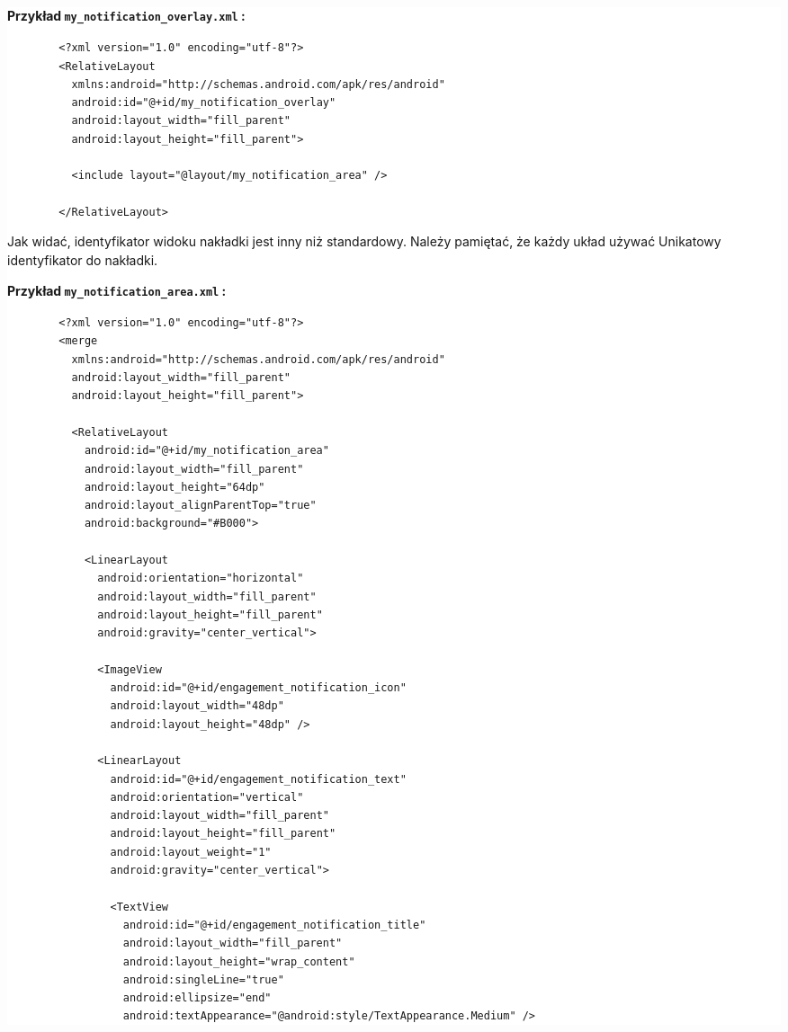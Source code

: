 **Przykład `my_notification_overlay.xml` :**

            <?xml version="1.0" encoding="utf-8"?>
            <RelativeLayout
              xmlns:android="http://schemas.android.com/apk/res/android"
              android:id="@+id/my_notification_overlay"
              android:layout_width="fill_parent"
              android:layout_height="fill_parent">

              <include layout="@layout/my_notification_area" />

            </RelativeLayout>

Jak widać, identyfikator widoku nakładki jest inny niż standardowy. Należy pamiętać, że każdy układ używać Unikatowy identyfikator do nakładki.

**Przykład `my_notification_area.xml` :**

            <?xml version="1.0" encoding="utf-8"?>
            <merge
              xmlns:android="http://schemas.android.com/apk/res/android"
              android:layout_width="fill_parent"
              android:layout_height="fill_parent">

              <RelativeLayout
                android:id="@+id/my_notification_area"
                android:layout_width="fill_parent"
                android:layout_height="64dp"
                android:layout_alignParentTop="true"
                android:background="#B000">

                <LinearLayout
                  android:orientation="horizontal"
                  android:layout_width="fill_parent"
                  android:layout_height="fill_parent"
                  android:gravity="center_vertical">

                  <ImageView
                    android:id="@+id/engagement_notification_icon"
                    android:layout_width="48dp"
                    android:layout_height="48dp" />

                  <LinearLayout
                    android:id="@+id/engagement_notification_text"
                    android:orientation="vertical"
                    android:layout_width="fill_parent"
                    android:layout_height="fill_parent"
                    android:layout_weight="1"
                    android:gravity="center_vertical">

                    <TextView
                      android:id="@+id/engagement_notification_title"
                      android:layout_width="fill_parent"
                      android:layout_height="wrap_content"
                      android:singleLine="true"
                      android:ellipsize="end"
                      android:textAppearance="@android:style/TextAppearance.Medium" />
